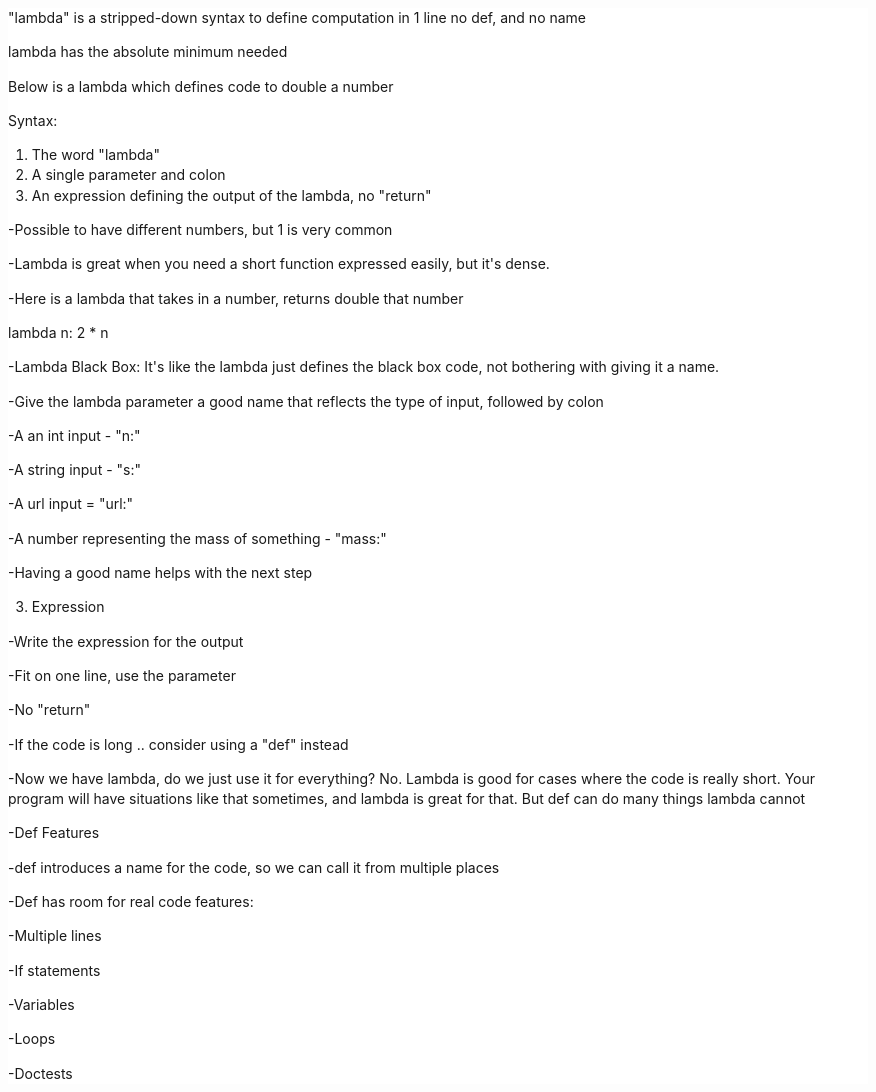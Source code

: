 "lambda" is a stripped-down syntax to define computation in 1 line no def, and no name

lambda has the absolute minimum needed

Below is a lambda which defines code to double a number

Syntax:
1. The word "lambda"
2. A single parameter and colon
3. An expression defining the output of the lambda, no "return"

-Possible to have different numbers, but 1 is very common

-Lambda is great when you need a short function expressed easily, but it's dense.

-Here is a lambda that takes in a number, returns double that number

lambda n: 2 * n

-Lambda Black Box: It's like the lambda just defines the black box code, not bothering with giving it a name.

-Give the lambda parameter a good name that reflects the type of input, followed by colon

-A an int input - "n:"

-A string input - "s:"

-A url input = "url:"

-A number representing the mass of something - "mass:"

-Having a good name helps with the next step

3. Expression

-Write the expression for the output

-Fit on one line, use the parameter

-No "return"

-If the code is long .. consider using a "def" instead
 
-Now we have lambda, do we just use it for everything? No. Lambda is good for cases where the code is really short. Your
program will have situations like that sometimes, and lambda is great for that. But def can do many things lambda cannot

-Def Features

-def introduces a name for the code, so we can call it from multiple places

-Def has room for real code features:

-Multiple lines

-If statements

-Variables

-Loops

-Doctests
